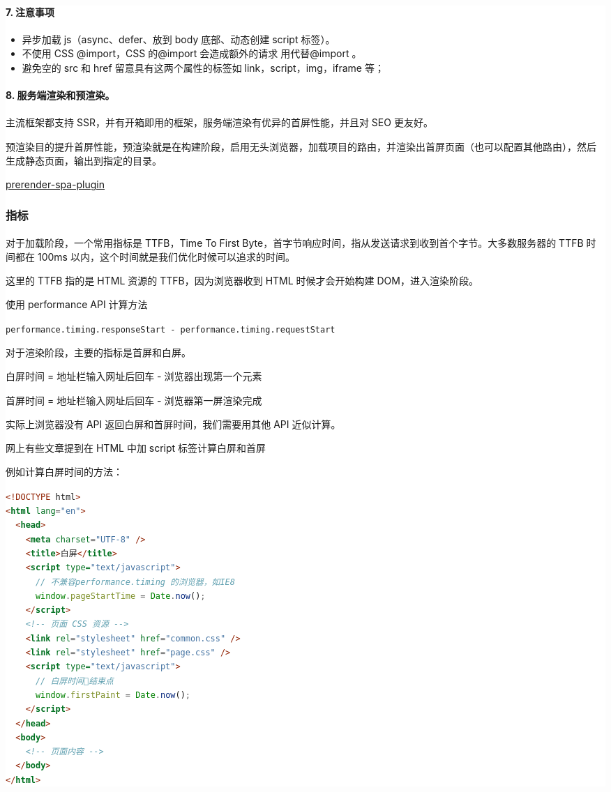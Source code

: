 #### 7. 注意事项

- 异步加载 js（async、defer、放到 body 底部、动态创建 script 标签）。
- 不使用 CSS @import，CSS 的@import 会造成额外的请求 用代替@import 。
- 避免空的 src 和 href 留意具有这两个属性的标签如 link，script，img，iframe 等；

#### 8. 服务端渲染和预渲染。

主流框架都支持 SSR，并有开箱即用的框架，服务端渲染有优异的首屏性能，并且对 SEO 更友好。

预渲染目的提升首屏性能，预渲染就是在构建阶段，启用无头浏览器，加载项目的路由，并渲染出首屏页面（也可以配置其他路由），然后生成静态页面，输出到指定的目录。

[prerender-spa-plugin](https://www.yuque.com/baiyueguang-rfnbu/tr4d0i/oqxr9u#xYQBb)

### 指标

对于加载阶段，一个常用指标是 TTFB，Time To First Byte，首字节响应时间，指从发送请求到收到首个字节。大多数服务器的 TTFB 时间都在 100ms 以内，这个时间就是我们优化时候可以追求的时间。

这里的 TTFB 指的是 HTML 资源的 TTFB，因为浏览器收到 HTML 时候才会开始构建 DOM，进入渲染阶段。

使用 performance API 计算方法

```
performance.timing.responseStart - performance.timing.requestStart
```

对于渲染阶段，主要的指标是首屏和白屏。

白屏时间 = 地址栏输入网址后回车 - 浏览器出现第一个元素

首屏时间 = 地址栏输入网址后回车 - 浏览器第一屏渲染完成

实际上浏览器没有 API 返回白屏和首屏时间，我们需要用其他 API 近似计算。

网上有些文章提到在 HTML 中加 script 标签计算白屏和首屏

例如计算白屏时间的方法：

```html
<!DOCTYPE html>
<html lang="en">
  <head>
    <meta charset="UTF-8" />
    <title>白屏</title>
    <script type="text/javascript">
      // 不兼容performance.timing 的浏览器，如IE8
      window.pageStartTime = Date.now();
    </script>
    <!-- 页面 CSS 资源 -->
    <link rel="stylesheet" href="common.css" />
    <link rel="stylesheet" href="page.css" />
    <script type="text/javascript">
      // 白屏时间结束点
      window.firstPaint = Date.now();
    </script>
  </head>
  <body>
    <!-- 页面内容 -->
  </body>
</html>
```
